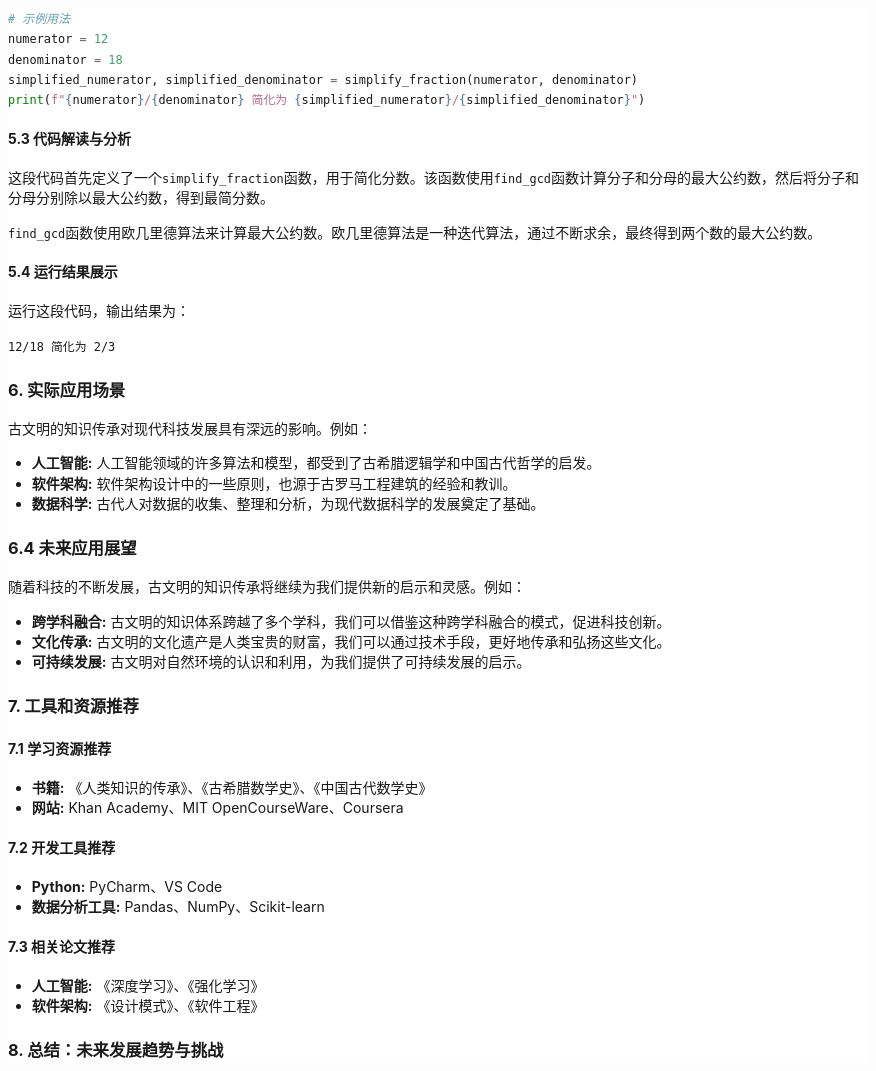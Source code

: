 ```python
# 示例用法
numerator = 12
denominator = 18
simplified_numerator, simplified_denominator = simplify_fraction(numerator, denominator)
print(f"{numerator}/{denominator} 简化为 {simplified_numerator}/{simplified_denominator}")
```

#### 5.3 代码解读与分析

这段代码首先定义了一个`simplify_fraction`函数，用于简化分数。该函数使用`find_gcd`函数计算分子和分母的最大公约数，然后将分子和分母分别除以最大公约数，得到最简分数。

`find_gcd`函数使用欧几里德算法来计算最大公约数。欧几里德算法是一种迭代算法，通过不断求余，最终得到两个数的最大公约数。

#### 5.4 运行结果展示

运行这段代码，输出结果为：

```
12/18 简化为 2/3
```

### 6. 实际应用场景

古文明的知识传承对现代科技发展具有深远的影响。例如：

* **人工智能:** 人工智能领域的许多算法和模型，都受到了古希腊逻辑学和中国古代哲学的启发。
* **软件架构:** 软件架构设计中的一些原则，也源于古罗马工程建筑的经验和教训。
* **数据科学:** 古代人对数据的收集、整理和分析，为现代数据科学的发展奠定了基础。

### 6.4 未来应用展望

随着科技的不断发展，古文明的知识传承将继续为我们提供新的启示和灵感。例如：

* **跨学科融合:** 古文明的知识体系跨越了多个学科，我们可以借鉴这种跨学科融合的模式，促进科技创新。
* **文化传承:** 古文明的文化遗产是人类宝贵的财富，我们可以通过技术手段，更好地传承和弘扬这些文化。
* **可持续发展:** 古文明对自然环境的认识和利用，为我们提供了可持续发展的启示。

### 7. 工具和资源推荐

#### 7.1 学习资源推荐

* **书籍:** 《人类知识的传承》、《古希腊数学史》、《中国古代数学史》
* **网站:** Khan Academy、MIT OpenCourseWare、Coursera

#### 7.2 开发工具推荐

* **Python:** PyCharm、VS Code
* **数据分析工具:** Pandas、NumPy、Scikit-learn

#### 7.3 相关论文推荐

* **人工智能:** 《深度学习》、《强化学习》
* **软件架构:** 《设计模式》、《软件工程》

### 8. 总结：未来发展趋势与挑战
